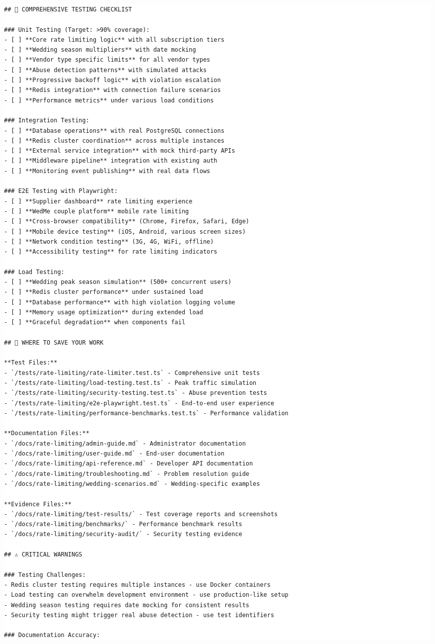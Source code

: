 ```
## 🧪 COMPREHENSIVE TESTING CHECKLIST

### Unit Testing (Target: >90% coverage):
- [ ] **Core rate limiting logic** with all subscription tiers
- [ ] **Wedding season multipliers** with date mocking
- [ ] **Vendor type specific limits** for all vendor types
- [ ] **Abuse detection patterns** with simulated attacks
- [ ] **Progressive backoff logic** with violation escalation
- [ ] **Redis integration** with connection failure scenarios
- [ ] **Performance metrics** under various load conditions

### Integration Testing:
- [ ] **Database operations** with real PostgreSQL connections
- [ ] **Redis cluster coordination** across multiple instances
- [ ] **External service integration** with mock third-party APIs
- [ ] **Middleware pipeline** integration with existing auth
- [ ] **Monitoring event publishing** with real data flows

### E2E Testing with Playwright:
- [ ] **Supplier dashboard** rate limiting experience
- [ ] **WedMe couple platform** mobile rate limiting
- [ ] **Cross-browser compatibility** (Chrome, Firefox, Safari, Edge)
- [ ] **Mobile device testing** (iOS, Android, various screen sizes)
- [ ] **Network condition testing** (3G, 4G, WiFi, offline)
- [ ] **Accessibility testing** for rate limiting indicators

### Load Testing:
- [ ] **Wedding peak season simulation** (500+ concurrent users)
- [ ] **Redis cluster performance** under sustained load
- [ ] **Database performance** with high violation logging volume
- [ ] **Memory usage optimization** during extended load
- [ ] **Graceful degradation** when components fail

## 💾 WHERE TO SAVE YOUR WORK

**Test Files:**
- `/tests/rate-limiting/rate-limiter.test.ts` - Comprehensive unit tests
- `/tests/rate-limiting/load-testing.test.ts` - Peak traffic simulation
- `/tests/rate-limiting/security-testing.test.ts` - Abuse prevention tests
- `/tests/rate-limiting/e2e-playwright.test.ts` - End-to-end user experience
- `/tests/rate-limiting/performance-benchmarks.test.ts` - Performance validation

**Documentation Files:**
- `/docs/rate-limiting/admin-guide.md` - Administrator documentation
- `/docs/rate-limiting/user-guide.md` - End-user documentation  
- `/docs/rate-limiting/api-reference.md` - Developer API documentation
- `/docs/rate-limiting/troubleshooting.md` - Problem resolution guide
- `/docs/rate-limiting/wedding-scenarios.md` - Wedding-specific examples

**Evidence Files:**
- `/docs/rate-limiting/test-results/` - Test coverage reports and screenshots
- `/docs/rate-limiting/benchmarks/` - Performance benchmark results
- `/docs/rate-limiting/security-audit/` - Security testing evidence

## ⚠️ CRITICAL WARNINGS

### Testing Challenges:
- Redis cluster testing requires multiple instances - use Docker containers
- Load testing can overwhelm development environment - use production-like setup
- Wedding season testing requires date mocking for consistent results
- Security testing might trigger real abuse detection - use test identifiers

### Documentation Accuracy:
```